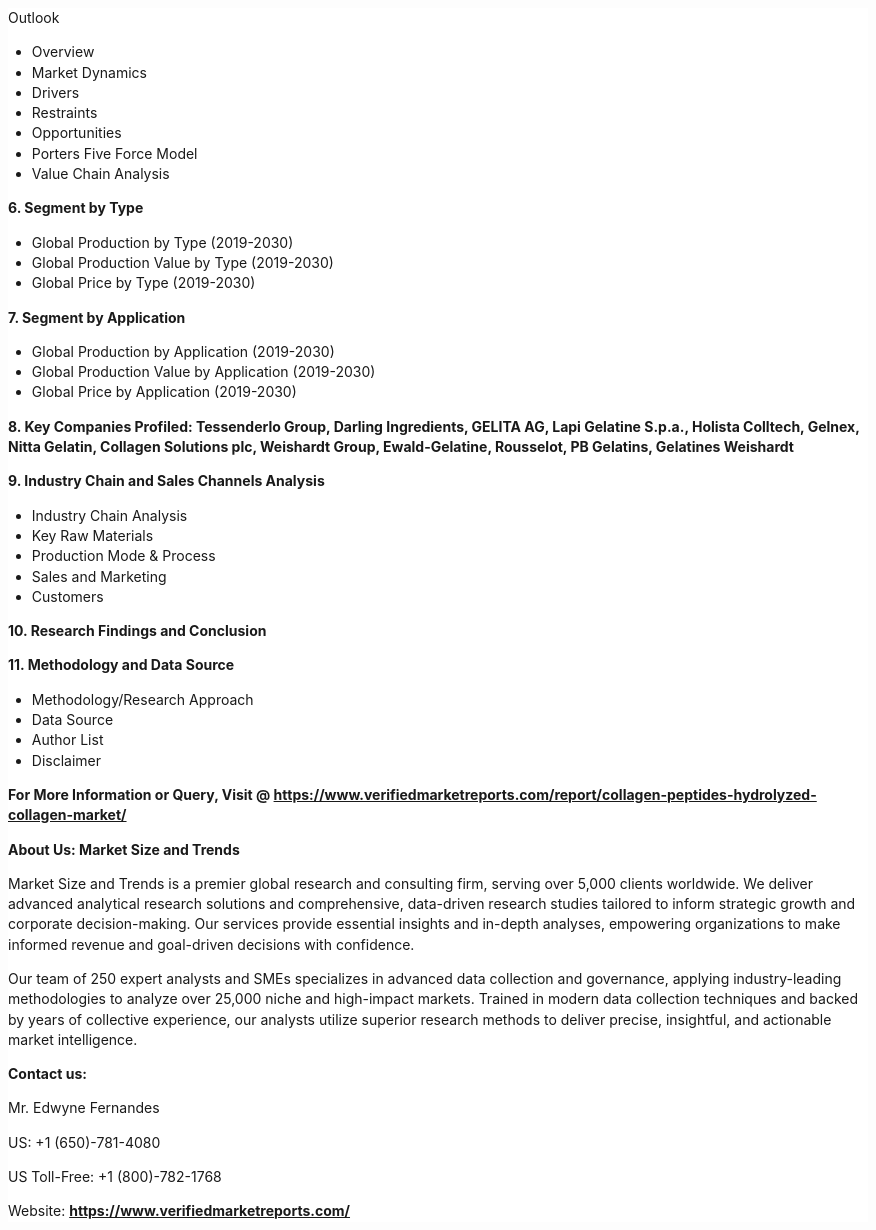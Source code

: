 Outlook</strong></p><ul><li>Overview</li><li>Market Dynamics</li><li>Drivers</li><li>Restraints</li><li>Opportunities</li><li>Porters Five Force Model</li><li>Value Chain Analysis&nbsp;</li></ul><p><strong>6. Segment by Type</strong></p><ul><li>Global Production by Type (2019-2030)</li><li>Global Production Value by Type (2019-2030)</li><li>Global Price by Type (2019-2030)</li></ul><p><strong>7. Segment by Application</strong></p><ul><li>Global Production by Application (2019-2030)</li><li>Global Production Value by Application (2019-2030)</li><li>Global Price by Application (2019-2030)</li></ul><p><strong>8. Key Companies Profiled: Tessenderlo Group, Darling Ingredients, GELITA AG, Lapi Gelatine S.p.a., Holista Colltech, Gelnex, Nitta Gelatin, Collagen Solutions plc, Weishardt Group, Ewald-Gelatine, Rousselot, PB Gelatins, Gelatines Weishardt</strong></p><p><strong>9. Industry Chain and Sales Channels Analysis</strong></p><ul><li>Industry Chain Analysis</li><li>Key Raw Materials</li><li>Production Mode &amp; Process</li><li>Sales and Marketing</li><li>Customers</li></ul><p><strong>10. Research Findings and Conclusion</strong></p><p><strong>11. Methodology and Data Source</strong></p><ul><li>Methodology/Research Approach</li><li>Data Source</li><li>Author List</li><li>Disclaimer</li></ul></p><p><strong>For More Information or Query, Visit @ <a href="https://www.verifiedmarketreports.com/report/collagen-peptides-hydrolyzed-collagen-market/">https://www.verifiedmarketreports.com/report/collagen-peptides-hydrolyzed-collagen-market/</a></strong></p><p><strong>About Us: Market Size and Trends</strong></p><p>Market Size and Trends is a premier global research and consulting firm, serving over 5,000 clients worldwide. We deliver advanced analytical research solutions and comprehensive, data-driven research studies tailored to inform strategic growth and corporate decision-making. Our services provide essential insights and in-depth analyses, empowering organizations to make informed revenue and goal-driven decisions with confidence.</p><p>Our team of 250 expert analysts and SMEs specializes in advanced data collection and governance, applying industry-leading methodologies to analyze over 25,000 niche and high-impact markets. Trained in modern data collection techniques and backed by years of collective experience, our analysts utilize superior research methods to deliver precise, insightful, and actionable market intelligence.</p><p><strong>Contact us:</strong></p><p>Mr. Edwyne Fernandes</p><p>US: +1 (650)-781-4080</p><p>US Toll-Free: +1 (800)-782-1768</p><p>Website: <strong><a href="https://www.verifiedmarketreports.com/">https://www.verifiedmarketreports.com/</a></strong></p>
